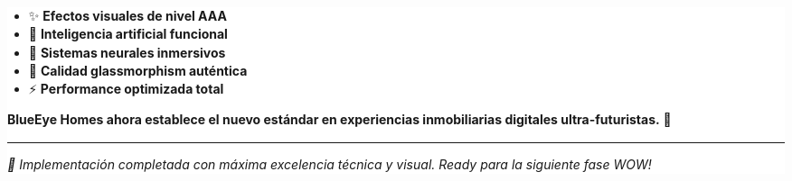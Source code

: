 - ✨ **Efectos visuales de nivel AAA**
- 🤖 **Inteligencia artificial funcional**
- 🧠 **Sistemas neurales inmersivos**
- 💎 **Calidad glassmorphism auténtica**
- ⚡ **Performance optimizada total**

**BlueEye Homes ahora establece el nuevo estándar en experiencias inmobiliarias digitales ultra-futuristas.** 🚀

---

*🎊 Implementación completada con máxima excelencia técnica y visual. Ready para la siguiente fase WOW!*
